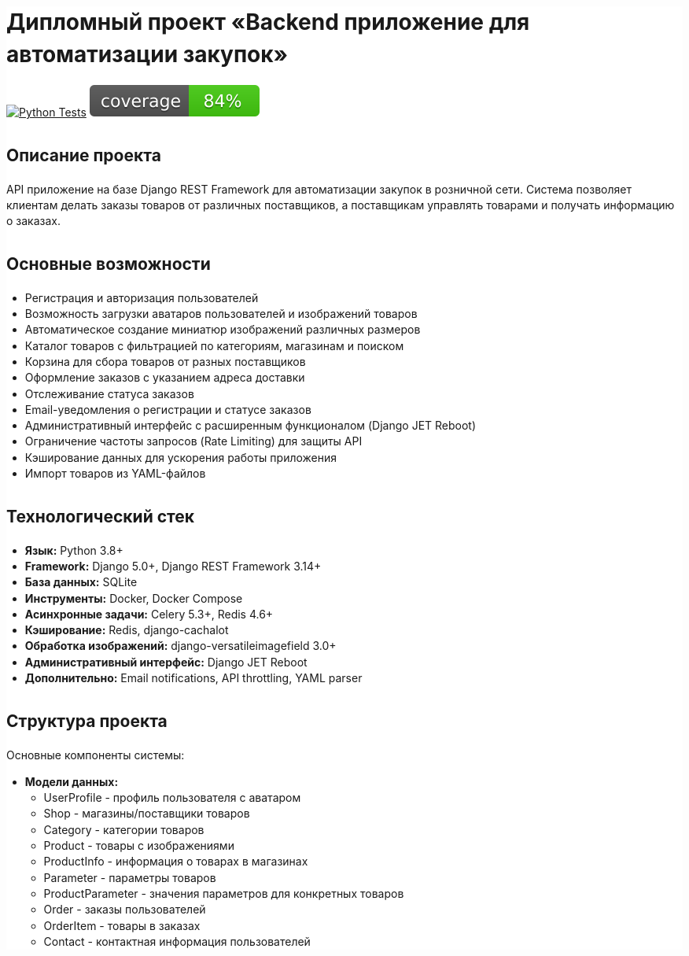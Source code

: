 # Дипломный проект «Backend приложение для автоматизации закупок»

[![Python Tests](https://github.com/Timons172/Orders_backend_app/actions/workflows/tests.yml/badge.svg)](https://github.com/Timons172/Orders_backend_app/actions/workflows/tests.yml)
![Coverage](./coverage.svg)

## Описание проекта

API приложение на базе Django REST Framework для автоматизации закупок в розничной сети. Система позволяет клиентам делать заказы товаров от различных поставщиков, а поставщикам управлять товарами и получать информацию о заказах.

## Основные возможности

- Регистрация и авторизация пользователей
- Возможность загрузки аватаров пользователей и изображений товаров
- Автоматическое создание миниатюр изображений различных размеров
- Каталог товаров с фильтрацией по категориям, магазинам и поиском
- Корзина для сбора товаров от разных поставщиков 
- Оформление заказов с указанием адреса доставки
- Отслеживание статуса заказов
- Email-уведомления о регистрации и статусе заказов
- Административный интерфейс с расширенным функционалом (Django JET Reboot)
- Ограничение частоты запросов (Rate Limiting) для защиты API
- Кэширование данных для ускорения работы приложения
- Импорт товаров из YAML-файлов

## Технологический стек

- **Язык:** Python 3.8+
- **Framework:** Django 5.0+, Django REST Framework 3.14+
- **База данных:** SQLite
- **Инструменты:** Docker, Docker Compose
- **Асинхронные задачи:** Celery 5.3+, Redis 4.6+
- **Кэширование:** Redis, django-cachalot
- **Обработка изображений:** django-versatileimagefield 3.0+
- **Административный интерфейс:** Django JET Reboot
- **Дополнительно:** Email notifications, API throttling, YAML parser

## Структура проекта

Основные компоненты системы:

- **Модели данных:**
  - UserProfile - профиль пользователя с аватаром
  - Shop - магазины/поставщики товаров
  - Category - категории товаров
  - Product - товары с изображениями
  - ProductInfo - информация о товарах в магазинах
  - Parameter - параметры товаров
  - ProductParameter - значения параметров для конкретных товаров
  - Order - заказы пользователей
  - OrderItem - товары в заказах
  - Contact - контактная информация пользователей
